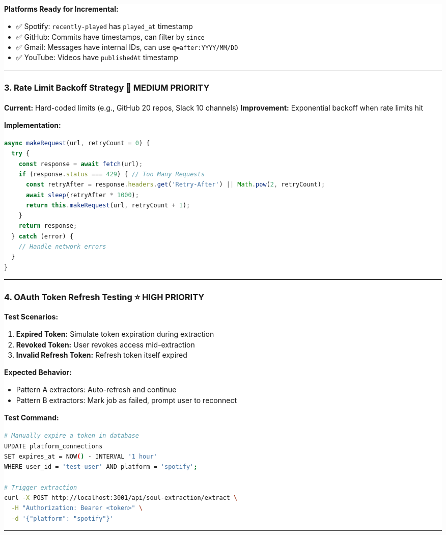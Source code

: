 **Platforms Ready for Incremental:**
- ✅ Spotify: `recently-played` has `played_at` timestamp
- ✅ GitHub: Commits have timestamps, can filter by `since`
- ✅ Gmail: Messages have internal IDs, can use `q=after:YYYY/MM/DD`
- ✅ YouTube: Videos have `publishedAt` timestamp

---

### 3. Rate Limit Backoff Strategy 🌟 MEDIUM PRIORITY
**Current:** Hard-coded limits (e.g., GitHub 20 repos, Slack 10 channels)
**Improvement:** Exponential backoff when rate limits hit

**Implementation:**
```javascript
async makeRequest(url, retryCount = 0) {
  try {
    const response = await fetch(url);
    if (response.status === 429) { // Too Many Requests
      const retryAfter = response.headers.get('Retry-After') || Math.pow(2, retryCount);
      await sleep(retryAfter * 1000);
      return this.makeRequest(url, retryCount + 1);
    }
    return response;
  } catch (error) {
    // Handle network errors
  }
}
```

---

### 4. OAuth Token Refresh Testing ⭐ HIGH PRIORITY
**Test Scenarios:**
1. **Expired Token:** Simulate token expiration during extraction
2. **Revoked Token:** User revokes access mid-extraction
3. **Invalid Refresh Token:** Refresh token itself expired

**Expected Behavior:**
- Pattern A extractors: Auto-refresh and continue
- Pattern B extractors: Mark job as failed, prompt user to reconnect

**Test Command:**
```bash
# Manually expire a token in database
UPDATE platform_connections
SET expires_at = NOW() - INTERVAL '1 hour'
WHERE user_id = 'test-user' AND platform = 'spotify';

# Trigger extraction
curl -X POST http://localhost:3001/api/soul-extraction/extract \
  -H "Authorization: Bearer <token>" \
  -d '{"platform": "spotify"}'
```

---